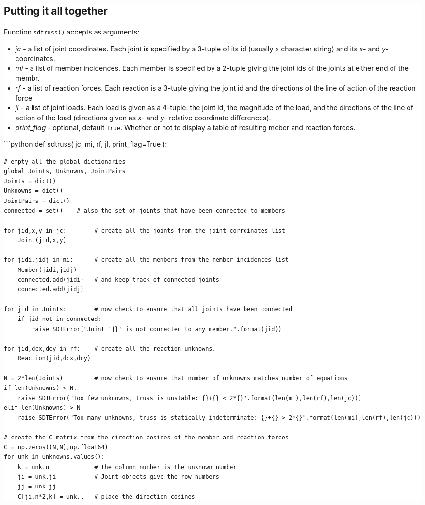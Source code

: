 

## Putting it all together
Function `sdtruss()` accepts as arguments:
* _jc_ - a list of joint coordinates.  Each joint is specified by a 3-tuple of its id (usually a character string) 
  and its _x-_ and _y-_ coordinates.
* _mi_ - a list of member incidences.  Each member is specified by a 2-tuple giving the joint ids of the joints
  at either end of the membr.
* _rf_ - a list of reaction forces.  Each reaction is a 3-tuple giving the joint id and the directions of the line 
  of action of the reaction force.
* _jl_ - a list of joint loads.  Each load is given as a 4-tuple: the joint id, the magnitude of the load, and the directions
  of the line of action of the load (directions given as _x-_ and _y-_ relative coordinate differences).
* *print_flag* - optional, default `True`.  Whether or not to display a table of resulting meber and reaction forces.



<div markdown="1" class="cell code_cell">
<div class="input_area" markdown="1">
```python
def sdtruss( jc, mi, rf, jl, print_flag=True ):
    
    # empty all the global dictionaries
    global Joints, Unknowns, JointPairs
    Joints = dict()
    Unknowns = dict()
    JointPairs = dict()
    connected = set()    # also the set of joints that have been connected to members
    
    for jid,x,y in jc:        # create all the joints from the joint corrdinates list
        Joint(jid,x,y)
        
    for jidi,jidj in mi:      # create all the members from the member incidences list
        Member(jidi,jidj)
        connected.add(jidi)   # and keep track of connected joints
        connected.add(jidj)
        
    for jid in Joints:        # now check to ensure that all joints have been connected
        if jid not in connected:
            raise SDTError("Joint '{}' is not connected to any member.".format(jid))
            
    for jid,dcx,dcy in rf:    # create all the reaction unknowns.
        Reaction(jid,dcx,dcy)
        
    N = 2*len(Joints)         # now check to ensure that number of unknowns matches number of equations
    if len(Unknowns) < N:
        raise SDTError("Too few unknowns, truss is unstable: {}+{} < 2*{}".format(len(mi),len(rf),len(jc)))
    elif len(Unknowns) > N:
        raise SDTError("Too many unknowns, truss is statically indeterminate: {}+{} > 2*{}".format(len(mi),len(rf),len(jc)))
        
    # create the C matrix from the direction cosines of the member and reaction forces
    C = np.zeros((N,N),np.float64)
    for unk in Unknowns.values():
        k = unk.n             # the column number is the unknown number
        ji = unk.ji           # Joint objects give the row numbers
        jj = unk.jj
        C[ji.n*2,k] = unk.l   # place the direction cosines
```